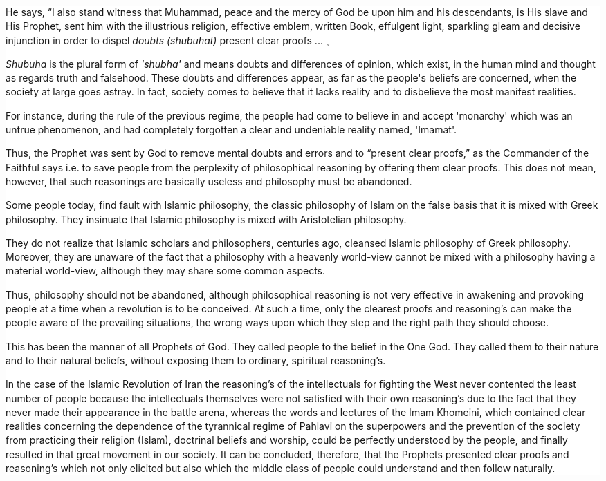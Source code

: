 He says, “I also stand witness that Muhammad, peace and the mercy of God
be upon him and his descendants, is His slave and His Prophet, sent him
with the illustrious religion, effective emblem, written Book, effulgent
light, sparkling gleam and decisive injunction in order to dispel
*doubts (shubuhat)* present clear proofs ... „

*Shubuha* is the plural form of *'shubha'* and means doubts and
differences of opinion, which exist, in the human mind and thought as
regards truth and falsehood. These doubts and differences appear, as far
as the people's beliefs are concerned, when the society at large goes
astray. In fact, society comes to believe that it lacks reality and to
disbelieve the most manifest realities.

For instance, during the rule of the previous regime, the people had
come to believe in and accept 'monarchy' which was an untrue phenomenon,
and had completely forgotten a clear and undeniable reality named,
'Imamat'.

Thus, the Prophet was sent by God to remove mental doubts and errors and
to “present clear proofs,” as the Commander of the Faithful says i.e. to
save people from the perplexity of philosophical reasoning by offering
them clear proofs. This does not mean, however, that such reasonings are
basically useless and philosophy must be abandoned.

Some people today, find fault with Islamic philosophy, the classic
philosophy of Islam on the false basis that it is mixed with Greek
philosophy. They insinuate that Islamic philosophy is mixed with
Aristotelian philosophy.

They do not realize that Islamic scholars and philosophers, centuries
ago, cleansed Islamic philosophy of Greek philosophy. Moreover, they are
unaware of the fact that a philosophy with a heavenly world-view cannot
be mixed with a philosophy having a material world-view, although they
may share some common aspects.

Thus, philosophy should not be abandoned, although philosophical
reasoning is not very effective in awakening and provoking people at a
time when a revolution is to be conceived. At such a time, only the
clearest proofs and reasoning’s can make the people aware of the
prevailing situations, the wrong ways upon which they step and the right
path they should choose.

This has been the manner of all Prophets of God. They called people to
the belief in the One God. They called them to their nature and to their
natural beliefs, without exposing them to ordinary, spiritual
reasoning’s.

In the case of the Islamic Revolution of Iran the reasoning’s of the
intellectuals for fighting the West never contented the least number of
people because the intellectuals themselves were not satisfied with
their own reasoning’s due to the fact that they never made their
appearance in the battle arena, whereas the words and lectures of the
Imam Khomeini, which contained clear realities concerning the dependence
of the tyrannical regime of Pahlavi on the superpowers and the
prevention of the society from practicing their religion (Islam),
doctrinal beliefs and worship, could be perfectly understood by the
people, and finally resulted in that great movement in our society. It
can be concluded, therefore, that the Prophets presented clear proofs
and reasoning’s which not only elicited but also which the middle class
of people could understand and then follow naturally.
